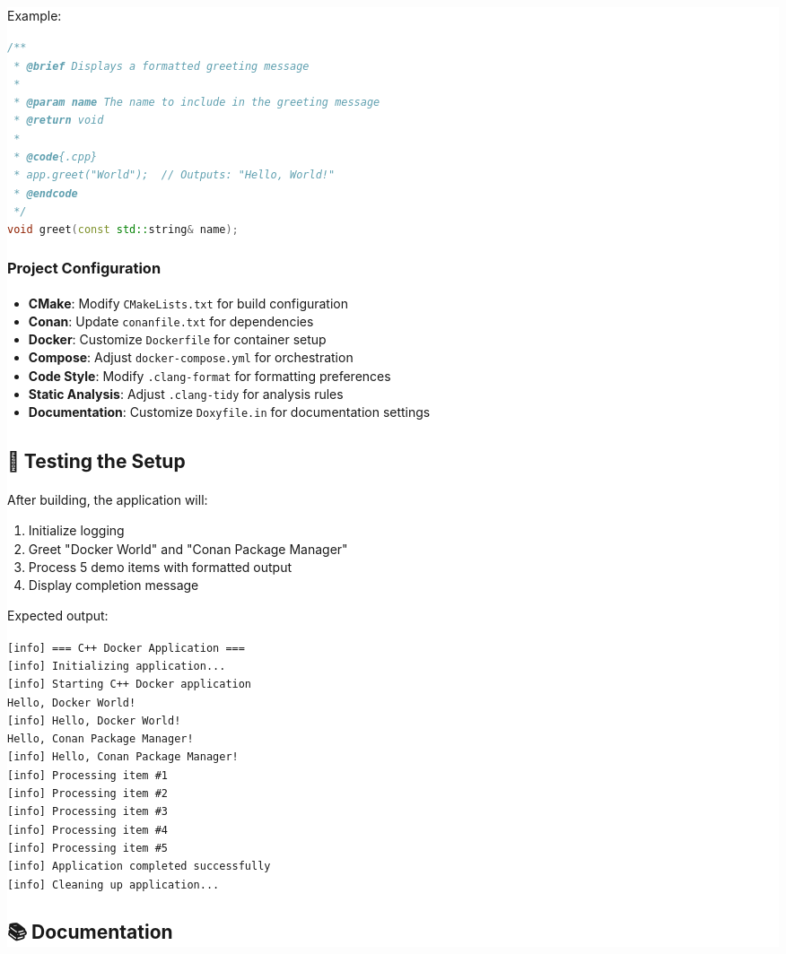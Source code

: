 Example:
```cpp
/**
 * @brief Displays a formatted greeting message
 * 
 * @param name The name to include in the greeting message
 * @return void
 * 
 * @code{.cpp}
 * app.greet("World");  // Outputs: "Hello, World!"
 * @endcode
 */
void greet(const std::string& name);
```

### Project Configuration

- **CMake**: Modify `CMakeLists.txt` for build configuration
- **Conan**: Update `conanfile.txt` for dependencies
- **Docker**: Customize `Dockerfile` for container setup
- **Compose**: Adjust `docker-compose.yml` for orchestration
- **Code Style**: Modify `.clang-format` for formatting preferences
- **Static Analysis**: Adjust `.clang-tidy` for analysis rules
- **Documentation**: Customize `Doxyfile.in` for documentation settings

## 🧪 Testing the Setup

After building, the application will:
1. Initialize logging
2. Greet "Docker World" and "Conan Package Manager"
3. Process 5 demo items with formatted output
4. Display completion message

Expected output:
```
[info] === C++ Docker Application ===
[info] Initializing application...
[info] Starting C++ Docker application
Hello, Docker World!
[info] Hello, Docker World!
Hello, Conan Package Manager!
[info] Hello, Conan Package Manager!
[info] Processing item #1
[info] Processing item #2
[info] Processing item #3
[info] Processing item #4
[info] Processing item #5
[info] Application completed successfully
[info] Cleaning up application...
```

## 📚 Documentation
